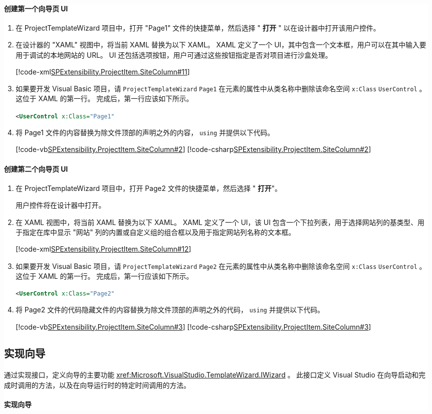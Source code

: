 #### <a name="to-create-the-first-wizard-page-ui"></a>创建第一个向导页 UI

1. 在 ProjectTemplateWizard 项目中，打开 "Page1" 文件的快捷菜单，然后选择 " **打开** " 以在设计器中打开该用户控件。

2. 在设计器的 "XAML" 视图中，将当前 XAML 替换为以下 XAML。 XAML 定义了一个 UI，其中包含一个文本框，用户可以在其中输入要用于调试的本地网站的 URL。 UI 还包括选项按钮，用户可通过这些按钮指定是否对项目进行沙盒处理。

     [!code-xml[SPExtensibility.ProjectItem.SiteColumn#11](../sharepoint/codesnippet/Xaml/sitecolumnprojectitem/projecttemplatewizard/page1.xaml#11)]

3. 如果要开发 Visual Basic 项目，请 `ProjectTemplateWizard` `Page1` 在元素的属性中从类名称中删除该命名空间 `x:Class` `UserControl` 。 这位于 XAML 的第一行。 完成后，第一行应该如下所示。

    ```xml
    <UserControl x:Class="Page1"
    ```

4. 将 Page1 文件的内容替换为除文件顶部的声明之外的内容， `using` 并提供以下代码。

     [!code-vb[SPExtensibility.ProjectItem.SiteColumn#2](../sharepoint/codesnippet/VisualBasic/sitecolumnprojectitem/projecttemplatewizard/page1.xaml.vb#2)]
     [!code-csharp[SPExtensibility.ProjectItem.SiteColumn#2](../sharepoint/codesnippet/CSharp/sitecolumnprojectitem/projecttemplatewizard/page1.xaml.cs#2)]

#### <a name="to-create-the-second-wizard-page-ui"></a>创建第二个向导页 UI

1. 在 ProjectTemplateWizard 项目中，打开 Page2 文件的快捷菜单，然后选择 " **打开**"。

     用户控件将在设计器中打开。

2. 在 XAML 视图中，将当前 XAML 替换为以下 XAML。 XAML 定义了一个 UI，该 UI 包含一个下拉列表，用于选择网站列的基类型、用于指定在库中显示 "网站" 列的内置或自定义组的组合框以及用于指定网站列名称的文本框。

     [!code-xml[SPExtensibility.ProjectItem.SiteColumn#12](../sharepoint/codesnippet/Xaml/sitecolumnprojectitem/projecttemplatewizard/page2.xaml#12)]

3. 如果要开发 Visual Basic 项目，请 `ProjectTemplateWizard` `Page2` 在元素的属性中从类名称中删除该命名空间 `x:Class` `UserControl` 。 这位于 XAML 的第一行。 完成后，第一行应该如下所示。

    ```xml
    <UserControl x:Class="Page2"
    ```

4. 将 Page2 文件的代码隐藏文件的内容替换为除文件顶部的声明之外的代码， `using` 并提供以下代码。

     [!code-vb[SPExtensibility.ProjectItem.SiteColumn#3](../sharepoint/codesnippet/VisualBasic/sitecolumnprojectitem/projecttemplatewizard/page2.xaml.vb#3)]
     [!code-csharp[SPExtensibility.ProjectItem.SiteColumn#3](../sharepoint/codesnippet/CSharp/sitecolumnprojectitem/projecttemplatewizard/page2.xaml.cs#3)]

## <a name="implement-the-wizard"></a>实现向导
 通过实现接口，定义向导的主要功能 <xref:Microsoft.VisualStudio.TemplateWizard.IWizard> 。 此接口定义 Visual Studio 在向导启动和完成时调用的方法，以及在向导运行时的特定时间调用的方法。

#### <a name="to-implement-the-wizard"></a>实现向导
